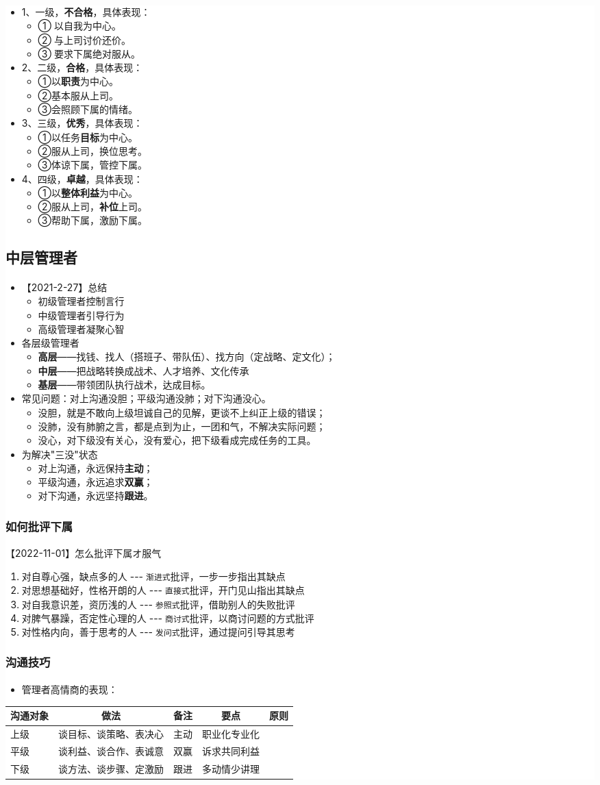 - 1、一级，**不合格**，具体表现： 
  - ① 以自我为中心。
  - ② 与上司讨价还价。
  - ③ 要求下属绝对服从。 
- 2、二级，**合格**，具体表现： 
  - ①以**职责**为中心。
  - ②基本服从上司。
  - ③会照顾下属的情绪。 
- 3、三级，**优秀**，具体表现： 
  - ①以任务**目标**为中心。
  - ②服从上司，换位思考。
  - ③体谅下属，管控下属。 
- 4、四级，**卓越**，具体表现： 
  - ①以**整体利益**为中心。
  - ②服从上司，**补位**上司。
  - ③帮助下属，激励下属。


## 中层管理者

- 【2021-2-27】总结
  - 初级管理者控制言行
  - 中级管理者引导行为
  - 高级管理者凝聚心智
- 各层级管理者
   - **高层**——找钱、找人（搭班子、带队伍）、找方向（定战略、定文化）；
   - **中层**——把战略转换成战术、人才培养、文化传承
   - **基层**——带领团队执行战术，达成目标。
- 常见问题：对上沟通没胆；平级沟通没肺；对下沟通没心。
   - 没胆，就是不敢向上级坦诚自己的见解，更谈不上纠正上级的错误；
   - 没肺，没有肺腑之言，都是点到为止，一团和气，不解决实际问题；
   - 没心，对下级没有关心，没有爱心，把下级看成完成任务的工具。
- 为解决"三没"状态
  - 对上沟通，永远保持**主动**；
  - 平级沟通，永远追求**双赢**；
  - 对下沟通，永远坚持**跟进**。

### 如何批评下属

【2022-11-01】怎么批评下属オ服气
1. 对自尊心强，缺点多的人 --- `渐进式`批评，一步一步指出其缺点
2. 对思想基础好，性格开朗的人 --- `直接式`批评，开门见山指出其缺点
3. 对自我意识差，资历浅的人 --- `参照式`批评，借助别人的失败批评
4. 对脾气暴躁，否定性心理的人 --- `商讨式`批评，以商讨问题的方式批评
5. 对性格内向，善于思考的人 --- `发问式`批评，通过提问引导其思考

### 沟通技巧

- 管理者高情商的表现：

|沟通对象|做法|备注|要点|原则|
|---|---|---|---|---|
|上级|谈目标、谈策略、表决心|主动|职业化专业化|
|平级|谈利益、谈合作、表诚意|双赢|诉求共同利益|
|下级|谈方法、谈步骤、定激励|跟进|多动情少讲理|
